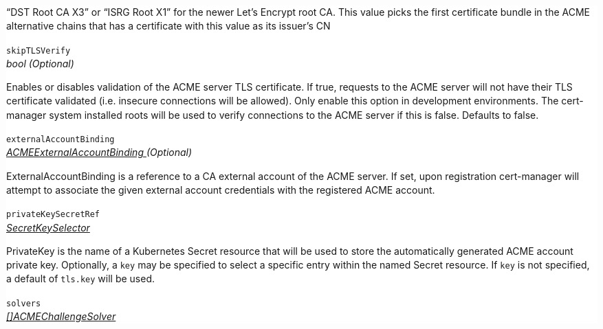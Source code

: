 &ldquo;DST Root CA X3&rdquo; or &ldquo;ISRG Root X1&rdquo; for the newer Let&rsquo;s Encrypt root CA.
This value picks the first certificate bundle in the ACME alternative
chains that has a certificate with this value as its issuer&rsquo;s CN</p>
</td>
</tr>
<tr>
<td>
<code>skipTLSVerify</code></br>
<em>
bool
</em>
</td>
<td>
<em>(Optional)</em>
<p>Enables or disables validation of the ACME server TLS certificate.
If true, requests to the ACME server will not have their TLS certificate
validated (i.e. insecure connections will be allowed).
Only enable this option in development environments.
The cert-manager system installed roots will be used to verify connections
to the ACME server if this is false.
Defaults to false.</p>
</td>
</tr>
<tr>
<td>
<code>externalAccountBinding</code></br>
<em>
<a href="#acme.cert-manager.io/v1.ACMEExternalAccountBinding">
ACMEExternalAccountBinding
</a>
</em>
</td>
<td>
<em>(Optional)</em>
<p>ExternalAccountBinding is a reference to a CA external account of the ACME
server.
If set, upon registration cert-manager will attempt to associate the given
external account credentials with the registered ACME account.</p>
</td>
</tr>
<tr>
<td>
<code>privateKeySecretRef</code></br>
<em>
<a href="#meta.cert-manager.io/v1.SecretKeySelector">
SecretKeySelector
</a>
</em>
</td>
<td>
<p>PrivateKey is the name of a Kubernetes Secret resource that will be used to
store the automatically generated ACME account private key.
Optionally, a <code>key</code> may be specified to select a specific entry within
the named Secret resource.
If <code>key</code> is not specified, a default of <code>tls.key</code> will be used.</p>
</td>
</tr>
<tr>
<td>
<code>solvers</code></br>
<em>
<a href="#acme.cert-manager.io/v1.ACMEChallengeSolver">
[]ACMEChallengeSolver